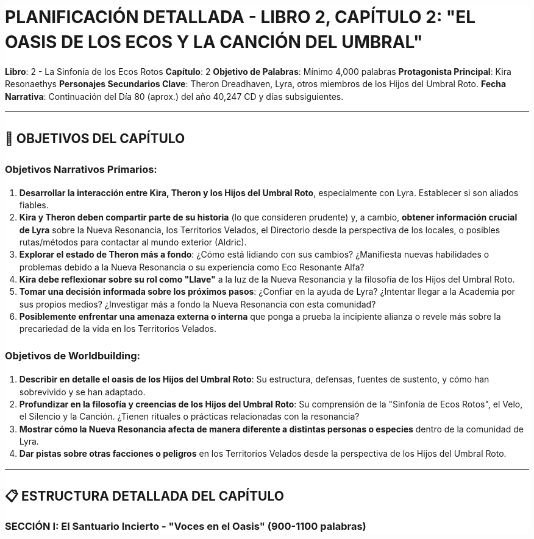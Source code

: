 # PLANIFICACIÓN DETALLADA - LIBRO 2, CAPÍTULO 2: "EL OASIS DE LOS ECOS Y LA CANCIÓN DEL UMBRAL"

**Libro**: 2 - La Sinfonía de los Ecos Rotos
**Capítulo**: 2
**Objetivo de Palabras**: Mínimo 4,000 palabras
**Protagonista Principal**: Kira Resonaethys
**Personajes Secundarios Clave**: Theron Dreadhaven, Lyra, otros miembros de los Hijos del Umbral Roto.
**Fecha Narrativa**: Continuación del Día 80 (aprox.) del año 40,247 CD y días subsiguientes.

---

## 🎯 **OBJETIVOS DEL CAPÍTULO**

### **Objetivos Narrativos Primarios:**
1.  **Desarrollar la interacción entre Kira, Theron y los Hijos del Umbral Roto**, especialmente con Lyra. Establecer si son aliados fiables.
2.  **Kira y Theron deben compartir parte de su historia** (lo que consideren prudente) y, a cambio, **obtener información crucial de Lyra** sobre la Nueva Resonancia, los Territorios Velados, el Directorio desde la perspectiva de los locales, o posibles rutas/métodos para contactar al mundo exterior (Aldric).
3.  **Explorar el estado de Theron más a fondo**: ¿Cómo está lidiando con sus cambios? ¿Manifiesta nuevas habilidades o problemas debido a la Nueva Resonancia o su experiencia como Eco Resonante Alfa?
4.  **Kira debe reflexionar sobre su rol como "Llave"** a la luz de la Nueva Resonancia y la filosofía de los Hijos del Umbral Roto.
5.  **Tomar una decisión informada sobre los próximos pasos**: ¿Confiar en la ayuda de Lyra? ¿Intentar llegar a la Academia por sus propios medios? ¿Investigar más a fondo la Nueva Resonancia con esta comunidad?
6.  **Posiblemente enfrentar una amenaza externa o interna** que ponga a prueba la incipiente alianza o revele más sobre la precariedad de la vida en los Territorios Velados.

### **Objetivos de Worldbuilding:**
1.  **Describir en detalle el oasis de los Hijos del Umbral Roto**: Su estructura, defensas, fuentes de sustento, y cómo han sobrevivido y se han adaptado.
2.  **Profundizar en la filosofía y creencias de los Hijos del Umbral Roto**: Su comprensión de la "Sinfonía de Ecos Rotos", el Velo, el Silencio y la Canción. ¿Tienen rituales o prácticas relacionadas con la resonancia?
3.  **Mostrar cómo la Nueva Resonancia afecta de manera diferente a distintas personas o especies** dentro de la comunidad de Lyra.
4.  **Dar pistas sobre otras facciones o peligros** en los Territorios Velados desde la perspectiva de los Hijos del Umbral Roto.

---

## 📋 **ESTRUCTURA DETALLADA DEL CAPÍTULO**

### **SECCIÓN I: El Santuario Incierto - "Voces en el Oasis" (900-1100 palabras)**
